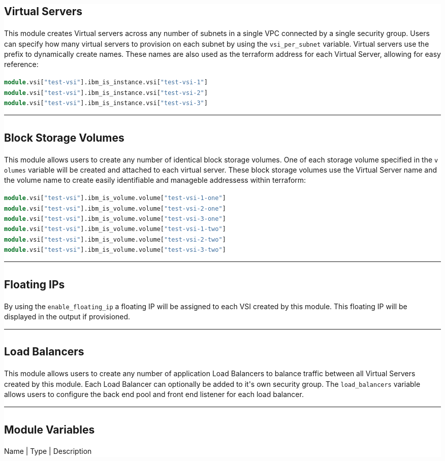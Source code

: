 ## Virtual Servers

This module creates Virtual servers across any number of subnets in a single VPC connected by a single security group. Users can specify how many virtual servers to provision on each subnet by using the `vsi_per_subnet` variable. Virtual servers use the prefix to dynamically create names. These names are also used as the terraform address for each Virtual Server, allowing for easy reference:

```terraform
module.vsi["test-vsi"].ibm_is_instance.vsi["test-vsi-1"]
module.vsi["test-vsi"].ibm_is_instance.vsi["test-vsi-2"]
module.vsi["test-vsi"].ibm_is_instance.vsi["test-vsi-3"]
```
---

## Block Storage Volumes

This module allows users to create any number of identical block storage volumes. One of each storage volume specified in the `volumes` variable will be created and attached to each virtual server. These block storage volumes use the Virtual Server name and the volume name to create easily identifiable and manageble addressess within terraform:

```terraform
module.vsi["test-vsi"].ibm_is_volume.volume["test-vsi-1-one"]
module.vsi["test-vsi"].ibm_is_volume.volume["test-vsi-2-one"]
module.vsi["test-vsi"].ibm_is_volume.volume["test-vsi-3-one"]
module.vsi["test-vsi"].ibm_is_volume.volume["test-vsi-1-two"]
module.vsi["test-vsi"].ibm_is_volume.volume["test-vsi-2-two"]
module.vsi["test-vsi"].ibm_is_volume.volume["test-vsi-3-two"]
```

---

## Floating IPs

By using the `enable_floating_ip` a floating IP will be assigned to each VSI created by this module. This floating IP will be displayed in the output if provisioned.

---

## Load Balancers

This module allows users to create any number of application Load Balancers to balance traffic between all Virtual Servers created by this module. Each Load Balancer can optionally be added to it's own security group. The `load_balancers` variable allows users to configure the back end pool and front end listener for each load balancer.

---

## Module Variables

Name                             | Type                                                                                                                                                                                                                                                                                                                                                                                                                                                                                                                                                                                                                     | Description